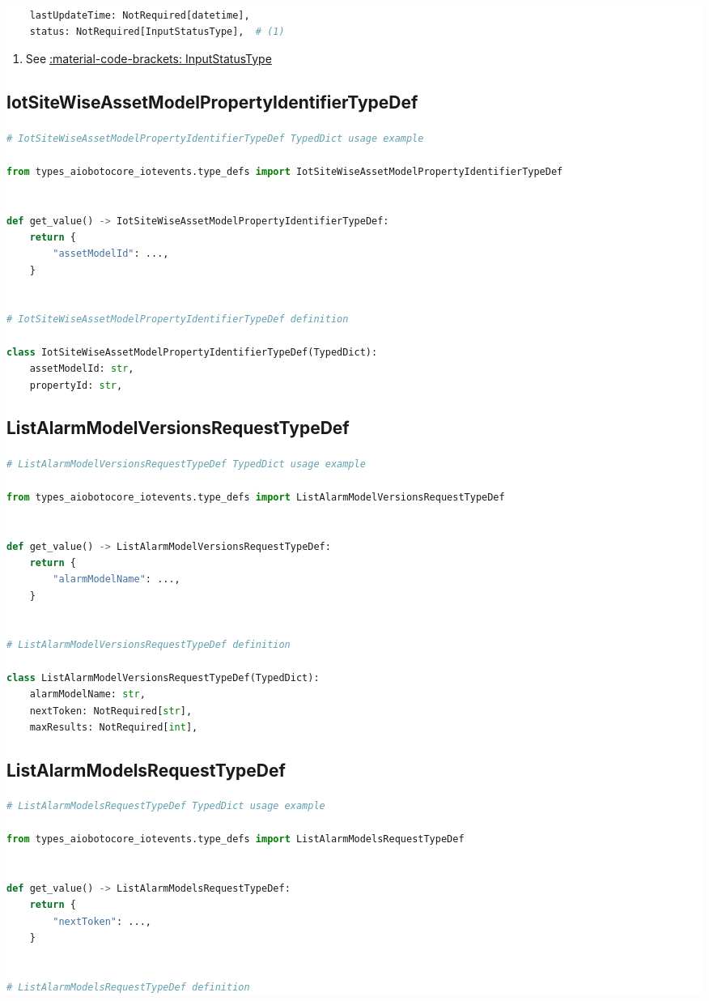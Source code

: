 ```python
    lastUpdateTime: NotRequired[datetime],
    status: NotRequired[InputStatusType],  # (1)
```

1. See [:material-code-brackets: InputStatusType](./literals.md#inputstatustype) 
## IotSiteWiseAssetModelPropertyIdentifierTypeDef

```python
# IotSiteWiseAssetModelPropertyIdentifierTypeDef TypedDict usage example

from types_aiobotocore_iotevents.type_defs import IotSiteWiseAssetModelPropertyIdentifierTypeDef


def get_value() -> IotSiteWiseAssetModelPropertyIdentifierTypeDef:
    return {
        "assetModelId": ...,
    }


# IotSiteWiseAssetModelPropertyIdentifierTypeDef definition

class IotSiteWiseAssetModelPropertyIdentifierTypeDef(TypedDict):
    assetModelId: str,
    propertyId: str,
```

## ListAlarmModelVersionsRequestTypeDef

```python
# ListAlarmModelVersionsRequestTypeDef TypedDict usage example

from types_aiobotocore_iotevents.type_defs import ListAlarmModelVersionsRequestTypeDef


def get_value() -> ListAlarmModelVersionsRequestTypeDef:
    return {
        "alarmModelName": ...,
    }


# ListAlarmModelVersionsRequestTypeDef definition

class ListAlarmModelVersionsRequestTypeDef(TypedDict):
    alarmModelName: str,
    nextToken: NotRequired[str],
    maxResults: NotRequired[int],
```

## ListAlarmModelsRequestTypeDef

```python
# ListAlarmModelsRequestTypeDef TypedDict usage example

from types_aiobotocore_iotevents.type_defs import ListAlarmModelsRequestTypeDef


def get_value() -> ListAlarmModelsRequestTypeDef:
    return {
        "nextToken": ...,
    }


# ListAlarmModelsRequestTypeDef definition
```
